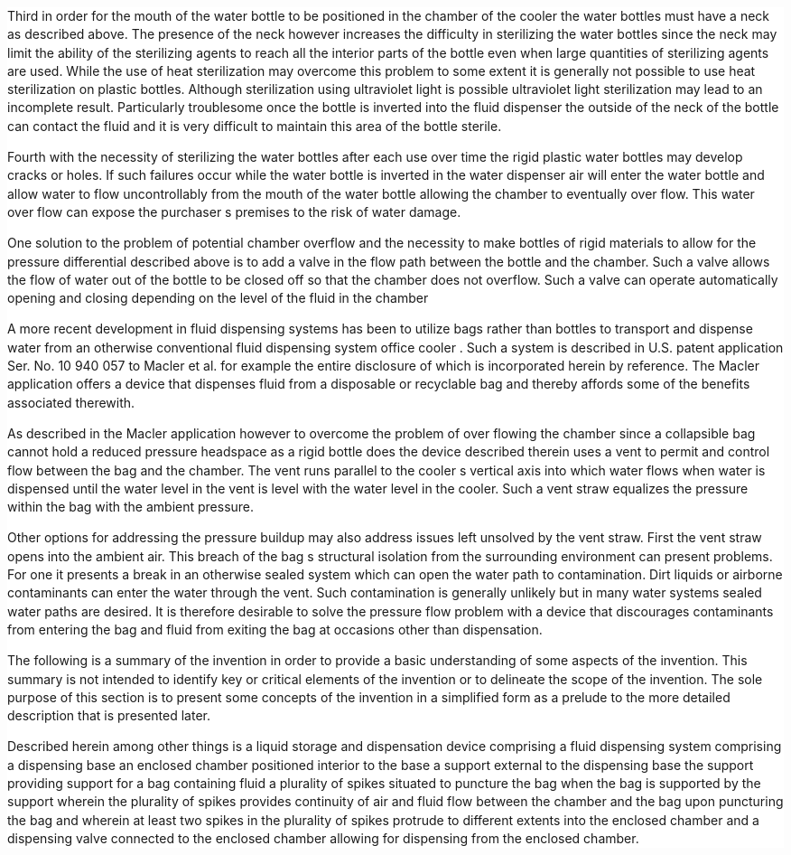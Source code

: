 Third in order for the mouth of the water bottle to be positioned in the chamber of the cooler the water bottles must have a neck as described above. The presence of the neck however increases the difficulty in sterilizing the water bottles since the neck may limit the ability of the sterilizing agents to reach all the interior parts of the bottle even when large quantities of sterilizing agents are used. While the use of heat sterilization may overcome this problem to some extent it is generally not possible to use heat sterilization on plastic bottles. Although sterilization using ultraviolet light is possible ultraviolet light sterilization may lead to an incomplete result. Particularly troublesome once the bottle is inverted into the fluid dispenser the outside of the neck of the bottle can contact the fluid and it is very difficult to maintain this area of the bottle sterile.

Fourth with the necessity of sterilizing the water bottles after each use over time the rigid plastic water bottles may develop cracks or holes. If such failures occur while the water bottle is inverted in the water dispenser air will enter the water bottle and allow water to flow uncontrollably from the mouth of the water bottle allowing the chamber to eventually over flow. This water over flow can expose the purchaser s premises to the risk of water damage.

One solution to the problem of potential chamber overflow and the necessity to make bottles of rigid materials to allow for the pressure differential described above is to add a valve in the flow path between the bottle and the chamber. Such a valve allows the flow of water out of the bottle to be closed off so that the chamber does not overflow. Such a valve can operate automatically opening and closing depending on the level of the fluid in the chamber

A more recent development in fluid dispensing systems has been to utilize bags rather than bottles to transport and dispense water from an otherwise conventional fluid dispensing system office cooler . Such a system is described in U.S. patent application Ser. No. 10 940 057 to Macler et al. for example the entire disclosure of which is incorporated herein by reference. The Macler application offers a device that dispenses fluid from a disposable or recyclable bag and thereby affords some of the benefits associated therewith.

As described in the Macler application however to overcome the problem of over flowing the chamber since a collapsible bag cannot hold a reduced pressure headspace as a rigid bottle does the device described therein uses a vent to permit and control flow between the bag and the chamber. The vent runs parallel to the cooler s vertical axis into which water flows when water is dispensed until the water level in the vent is level with the water level in the cooler. Such a vent straw equalizes the pressure within the bag with the ambient pressure.

Other options for addressing the pressure buildup may also address issues left unsolved by the vent straw. First the vent straw opens into the ambient air. This breach of the bag s structural isolation from the surrounding environment can present problems. For one it presents a break in an otherwise sealed system which can open the water path to contamination. Dirt liquids or airborne contaminants can enter the water through the vent. Such contamination is generally unlikely but in many water systems sealed water paths are desired. It is therefore desirable to solve the pressure flow problem with a device that discourages contaminants from entering the bag and fluid from exiting the bag at occasions other than dispensation.

The following is a summary of the invention in order to provide a basic understanding of some aspects of the invention. This summary is not intended to identify key or critical elements of the invention or to delineate the scope of the invention. The sole purpose of this section is to present some concepts of the invention in a simplified form as a prelude to the more detailed description that is presented later.

Described herein among other things is a liquid storage and dispensation device comprising a fluid dispensing system comprising a dispensing base an enclosed chamber positioned interior to the base a support external to the dispensing base the support providing support for a bag containing fluid a plurality of spikes situated to puncture the bag when the bag is supported by the support wherein the plurality of spikes provides continuity of air and fluid flow between the chamber and the bag upon puncturing the bag and wherein at least two spikes in the plurality of spikes protrude to different extents into the enclosed chamber and a dispensing valve connected to the enclosed chamber allowing for dispensing from the enclosed chamber.
